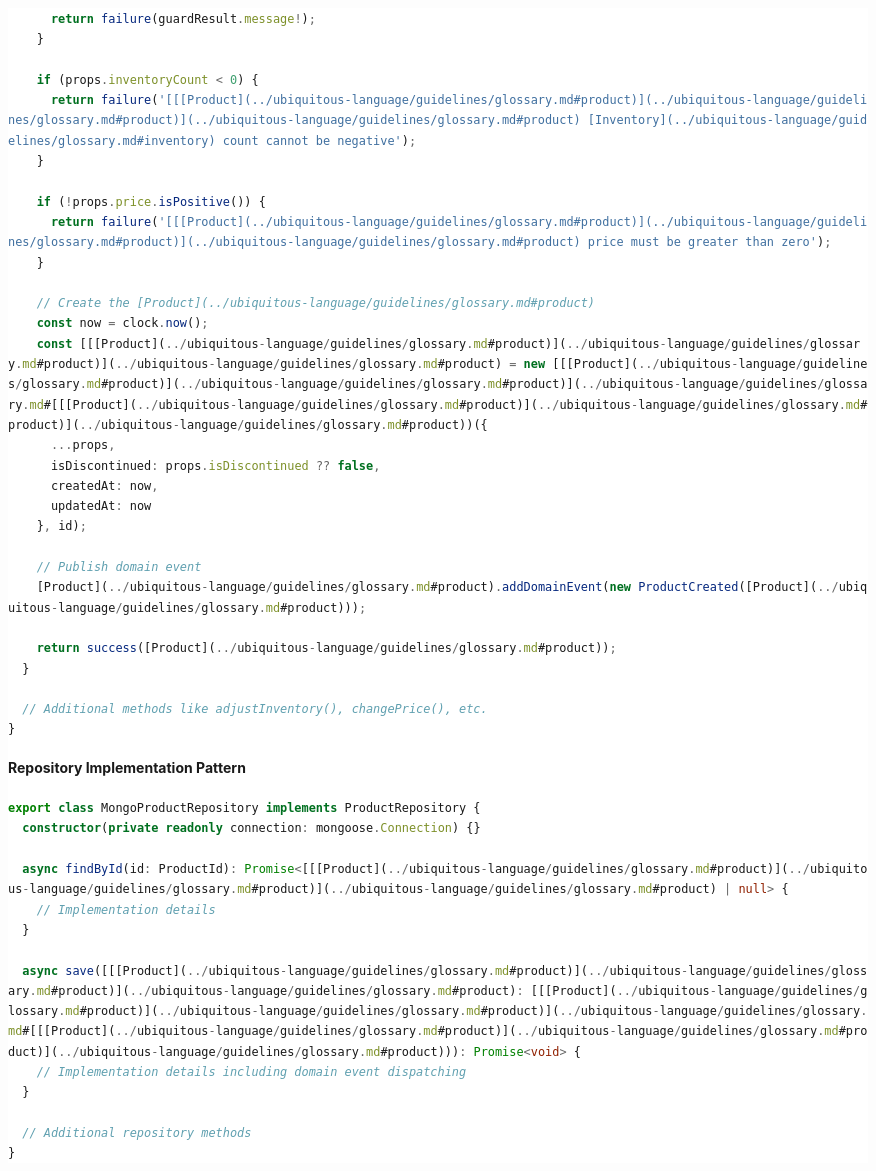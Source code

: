 ```typescript
      return failure(guardResult.message!);
    }

    if (props.inventoryCount < 0) {
      return failure('[[[Product](../ubiquitous-language/guidelines/glossary.md#product)](../ubiquitous-language/guidelines/glossary.md#product)](../ubiquitous-language/guidelines/glossary.md#product) [Inventory](../ubiquitous-language/guidelines/glossary.md#inventory) count cannot be negative');
    }

    if (!props.price.isPositive()) {
      return failure('[[[Product](../ubiquitous-language/guidelines/glossary.md#product)](../ubiquitous-language/guidelines/glossary.md#product)](../ubiquitous-language/guidelines/glossary.md#product) price must be greater than zero');
    }

    // Create the [Product](../ubiquitous-language/guidelines/glossary.md#product)
    const now = clock.now();
    const [[[Product](../ubiquitous-language/guidelines/glossary.md#product)](../ubiquitous-language/guidelines/glossary.md#product)](../ubiquitous-language/guidelines/glossary.md#product) = new [[[Product](../ubiquitous-language/guidelines/glossary.md#product)](../ubiquitous-language/guidelines/glossary.md#product)](../ubiquitous-language/guidelines/glossary.md#[[[Product](../ubiquitous-language/guidelines/glossary.md#product)](../ubiquitous-language/guidelines/glossary.md#product)](../ubiquitous-language/guidelines/glossary.md#product))({
      ...props,
      isDiscontinued: props.isDiscontinued ?? false,
      createdAt: now,
      updatedAt: now
    }, id);

    // Publish domain event
    [Product](../ubiquitous-language/guidelines/glossary.md#product).addDomainEvent(new ProductCreated([Product](../ubiquitous-language/guidelines/glossary.md#product)));

    return success([Product](../ubiquitous-language/guidelines/glossary.md#product));
  }

  // Additional methods like adjustInventory(), changePrice(), etc.
}
```

#### Repository Implementation Pattern

```typescript
export class MongoProductRepository implements ProductRepository {
  constructor(private readonly connection: mongoose.Connection) {}

  async findById(id: ProductId): Promise<[[[Product](../ubiquitous-language/guidelines/glossary.md#product)](../ubiquitous-language/guidelines/glossary.md#product)](../ubiquitous-language/guidelines/glossary.md#product) | null> {
    // Implementation details
  }

  async save([[[Product](../ubiquitous-language/guidelines/glossary.md#product)](../ubiquitous-language/guidelines/glossary.md#product)](../ubiquitous-language/guidelines/glossary.md#product): [[[Product](../ubiquitous-language/guidelines/glossary.md#product)](../ubiquitous-language/guidelines/glossary.md#product)](../ubiquitous-language/guidelines/glossary.md#[[[Product](../ubiquitous-language/guidelines/glossary.md#product)](../ubiquitous-language/guidelines/glossary.md#product)](../ubiquitous-language/guidelines/glossary.md#product))): Promise<void> {
    // Implementation details including domain event dispatching
  }

  // Additional repository methods
}
```